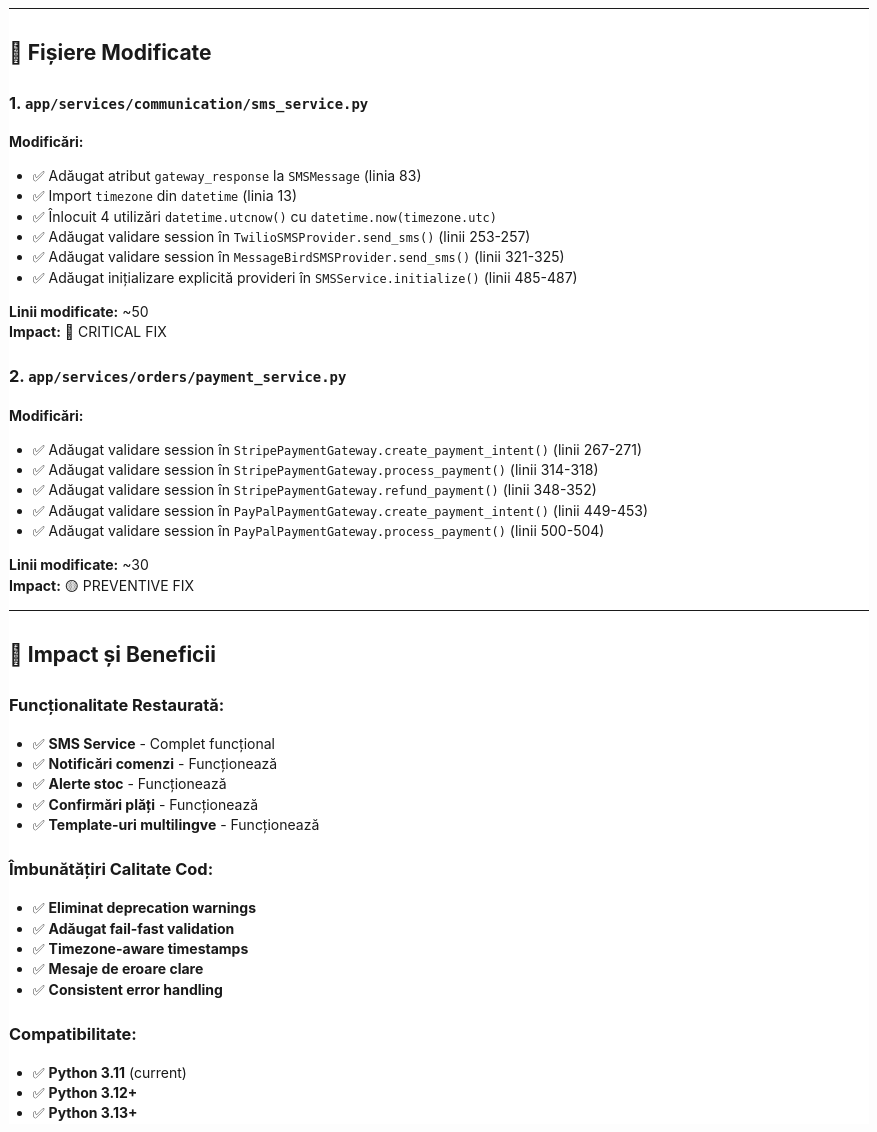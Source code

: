 ```python
```

---

## 📁 Fișiere Modificate

### 1. `app/services/communication/sms_service.py`
**Modificări:**
- ✅ Adăugat atribut `gateway_response` la `SMSMessage` (linia 83)
- ✅ Import `timezone` din `datetime` (linia 13)
- ✅ Înlocuit 4 utilizări `datetime.utcnow()` cu `datetime.now(timezone.utc)`
- ✅ Adăugat validare session în `TwilioSMSProvider.send_sms()` (linii 253-257)
- ✅ Adăugat validare session în `MessageBirdSMSProvider.send_sms()` (linii 321-325)
- ✅ Adăugat inițializare explicită provideri în `SMSService.initialize()` (linii 485-487)

**Linii modificate:** ~50  
**Impact:** 🔴 CRITICAL FIX

### 2. `app/services/orders/payment_service.py`
**Modificări:**
- ✅ Adăugat validare session în `StripePaymentGateway.create_payment_intent()` (linii 267-271)
- ✅ Adăugat validare session în `StripePaymentGateway.process_payment()` (linii 314-318)
- ✅ Adăugat validare session în `StripePaymentGateway.refund_payment()` (linii 348-352)
- ✅ Adăugat validare session în `PayPalPaymentGateway.create_payment_intent()` (linii 449-453)
- ✅ Adăugat validare session în `PayPalPaymentGateway.process_payment()` (linii 500-504)

**Linii modificate:** ~30  
**Impact:** 🟡 PREVENTIVE FIX

---

## 🎯 Impact și Beneficii

### Funcționalitate Restaurată:
- ✅ **SMS Service** - Complet funcțional
- ✅ **Notificări comenzi** - Funcționează
- ✅ **Alerte stoc** - Funcționează
- ✅ **Confirmări plăți** - Funcționează
- ✅ **Template-uri multilingve** - Funcționează

### Îmbunătățiri Calitate Cod:
- ✅ **Eliminat deprecation warnings**
- ✅ **Adăugat fail-fast validation**
- ✅ **Timezone-aware timestamps**
- ✅ **Mesaje de eroare clare**
- ✅ **Consistent error handling**

### Compatibilitate:
- ✅ **Python 3.11** (current)
- ✅ **Python 3.12+**
- ✅ **Python 3.13+**
